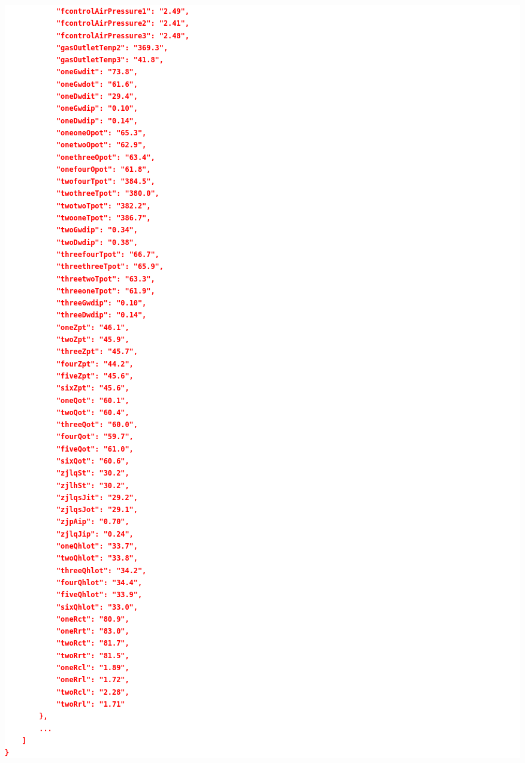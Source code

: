 ```json
            "fcontrolAirPressure1": "2.49",
            "fcontrolAirPressure2": "2.41",
            "fcontrolAirPressure3": "2.48",
            "gasOutletTemp2": "369.3",
            "gasOutletTemp3": "41.8",
            "oneGwdit": "73.8",
            "oneGwdot": "61.6",
            "oneDwdit": "29.4",
            "oneGwdip": "0.10",
            "oneDwdip": "0.14",
            "oneoneOpot": "65.3",
            "onetwoOpot": "62.9",
            "onethreeOpot": "63.4",
            "onefourOpot": "61.8",
            "twofourTpot": "384.5",
            "twothreeTpot": "380.0",
            "twotwoTpot": "382.2",
            "twooneTpot": "386.7",
            "twoGwdip": "0.34",
            "twoDwdip": "0.38",
            "threefourTpot": "66.7",
            "threethreeTpot": "65.9",
            "threetwoTpot": "63.3",
            "threeoneTpot": "61.9",
            "threeGwdip": "0.10",
            "threeDwdip": "0.14",
            "oneZpt": "46.1",
            "twoZpt": "45.9",
            "threeZpt": "45.7",
            "fourZpt": "44.2",
            "fiveZpt": "45.6",
            "sixZpt": "45.6",
            "oneQot": "60.1",
            "twoQot": "60.4",
            "threeQot": "60.0",
            "fourQot": "59.7",
            "fiveQot": "61.0",
            "sixQot": "60.6",
            "zjlqSt": "30.2",
            "zjlhSt": "30.2",
            "zjlqsJit": "29.2",
            "zjlqsJot": "29.1",
            "zjpAip": "0.70",
            "zjlqJip": "0.24",
            "oneQhlot": "33.7",
            "twoQhlot": "33.8",
            "threeQhlot": "34.2",
            "fourQhlot": "34.4",
            "fiveQhlot": "33.9",
            "sixQhlot": "33.0",
            "oneRct": "80.9",
            "oneRrt": "83.0",
            "twoRct": "81.7",
            "twoRrt": "81.5",
            "oneRcl": "1.89",
            "oneRrl": "1.72",
            "twoRcl": "2.28",
            "twoRrl": "1.71"
        },
        ...
    ]
}
```